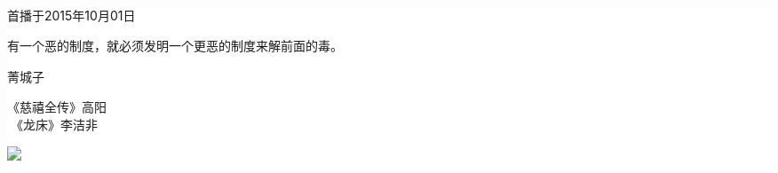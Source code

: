 <audio src="http://igetoss.cdn.igetget.com/mp3/201609/09/201609090149147976696694.mp3" controls="controls">您的浏览器不支持 audio 标签。</audio><p><span>首播于2015年10月01日</span></p><p><span>有一个恶的制度，就必须发明一个更恶的制度来解前面的毒。</span></p><p><span>菁城子</span></p><p><span>《慈禧全传》高阳<br>&nbsp;《龙床》李洁非 &nbsp; &nbsp;</span></p><img src="https://pic1cdn.igetget.com/audio/index/u/1054940441/t/text/n/big_2016090901155565735.jpg" class="nolazy" data-url="https://pic1cdn.igetget.com/audio/index/u/1054940441/t/text/n/big_2016090901155565735.jpg" style="width: 100%"> 